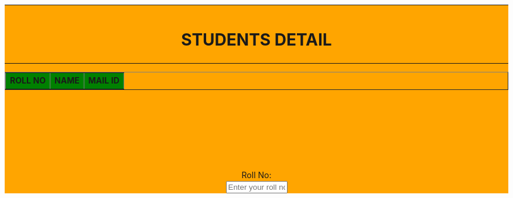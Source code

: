 
<html>
 <head> 
 </head> 
 <body text align="center" style="background:orange"> 
  <hr> 
  <h1 align="center">STUDENTS DETAIL</h1> 
  <hr> 
  <script>
     function myfun()
     {
       var x=document.getElementById("R").value;
       var y=document.getElementById("N").value;
       var z=document.getElementById("E").value;
       if(x=="")
       {
         alert("Please fill your roll no");
         return;
       }
      else if(y=="")
       {
         alert("Please fill your name");
         return;
       }
      else if(z=="")
       {
         alert("Please fill your mail id");
         return;
       }
       else
       {
       var t= document.getElementById("mytable");
       var r=t.insertRow(-1);
       var c1=r.insertCell(0);
       var c2=r.insertCell(1);
       var c3=r.insertCell(2);
       c1.innerHTML=x;
       c2.innerHTML=y;
       c3.innerHTML=z;
       return;
       }
     }
   </script> 
  <table border="1" align="center" id="mytable"> 
   <tbody style="background:green"> 
    <tr> 
     <th>ROLL NO</th> 
     <th>NAME</th> 
     <th>MAIL ID</th> 
    </tr> 
   </tbody> 
  </table> 
  <form> 
   <br> 
   <br> 
   <br> 
   <br> 
   <br> 
   <br> 
   <p2>
     Roll No: 
   </p2> 
   <br> 
   <input type="text" id="R" name="rollno" placeholder="Enter your roll no" size="10"> 